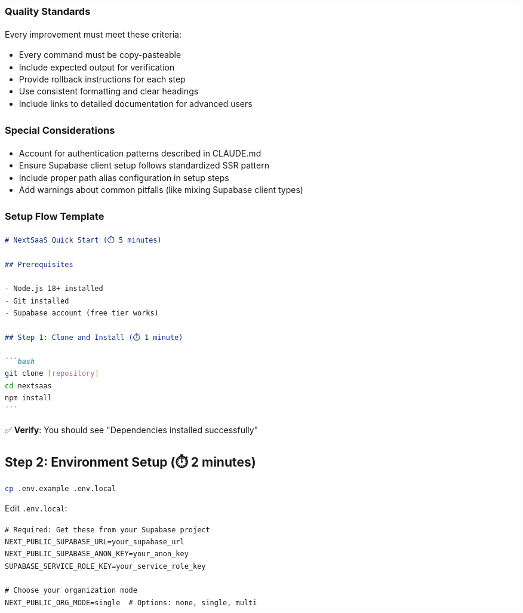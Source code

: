 ### Quality Standards

Every improvement must meet these criteria:

- Every command must be copy-pasteable
- Include expected output for verification
- Provide rollback instructions for each step
- Use consistent formatting and clear headings
- Include links to detailed documentation for advanced users

### Special Considerations

- Account for authentication patterns described in CLAUDE.md
- Ensure Supabase client setup follows standardized SSR pattern
- Include proper path alias configuration in setup steps
- Add warnings about common pitfalls (like mixing Supabase client types)

### Setup Flow Template

````markdown
# NextSaaS Quick Start (⏱️ 5 minutes)

## Prerequisites

- Node.js 18+ installed
- Git installed
- Supabase account (free tier works)

## Step 1: Clone and Install (⏱️ 1 minute)

```bash
git clone [repository]
cd nextsaas
npm install
```
````

✅ **Verify**: You should see "Dependencies installed successfully"

## Step 2: Environment Setup (⏱️ 2 minutes)

```bash
cp .env.example .env.local
```

Edit `.env.local`:

```env
# Required: Get these from your Supabase project
NEXT_PUBLIC_SUPABASE_URL=your_supabase_url
NEXT_PUBLIC_SUPABASE_ANON_KEY=your_anon_key
SUPABASE_SERVICE_ROLE_KEY=your_service_role_key

# Choose your organization mode
NEXT_PUBLIC_ORG_MODE=single  # Options: none, single, multi
```
